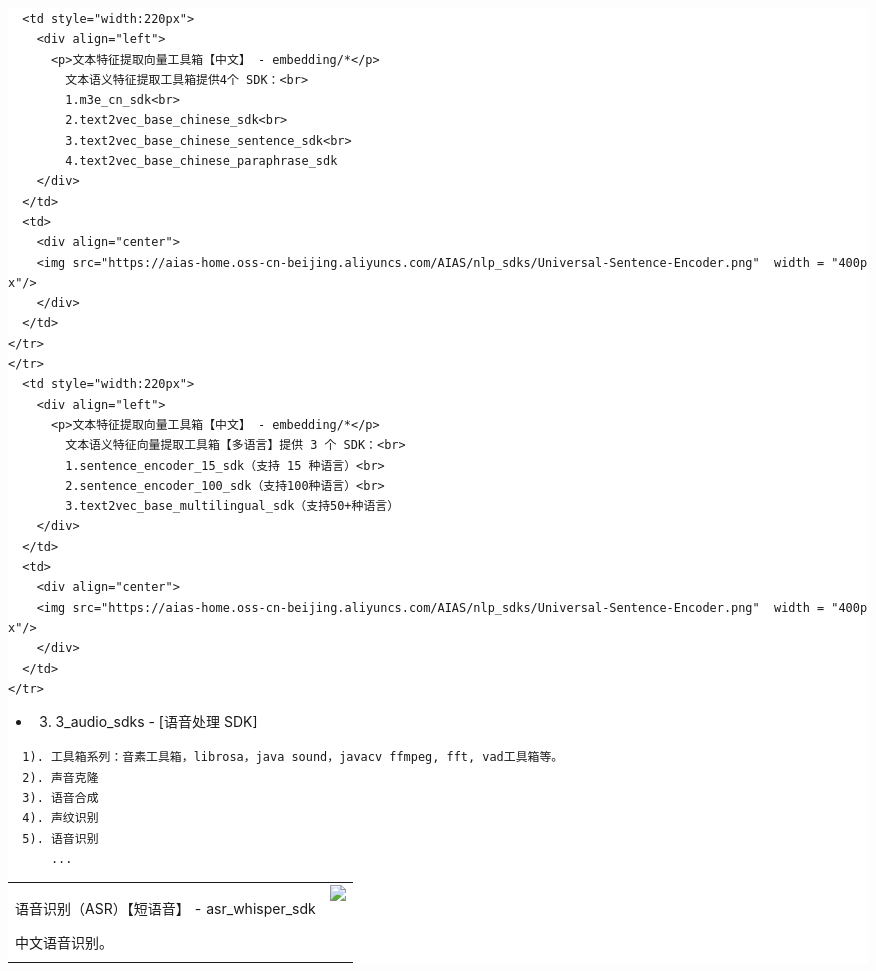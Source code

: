       <td style="width:220px">
        <div align="left">
          <p>文本特征提取向量工具箱【中文】 - embedding/*</p>
            文本语义特征提取工具箱提供4个 SDK：<br>
            1.m3e_cn_sdk<br>
            2.text2vec_base_chinese_sdk<br>
            3.text2vec_base_chinese_sentence_sdk<br>
            4.text2vec_base_chinese_paraphrase_sdk
        </div>
      </td>     
      <td>
        <div align="center">
        <img src="https://aias-home.oss-cn-beijing.aliyuncs.com/AIAS/nlp_sdks/Universal-Sentence-Encoder.png"  width = "400px"/>
        </div>
      </td>
    </tr>
    </tr>
      <td style="width:220px">
        <div align="left">
          <p>文本特征提取向量工具箱【中文】 - embedding/*</p>
            文本语义特征向量提取工具箱【多语言】提供 3 个 SDK：<br>
            1.sentence_encoder_15_sdk（支持 15 种语言）<br>
            2.sentence_encoder_100_sdk（支持100种语言）<br>
            3.text2vec_base_multilingual_sdk（支持50+种语言）
        </div>
      </td>     
      <td>
        <div align="center">
        <img src="https://aias-home.oss-cn-beijing.aliyuncs.com/AIAS/nlp_sdks/Universal-Sentence-Encoder.png"  width = "400px"/>
        </div>
      </td>
    </tr>                                                           
  </table>
</div>


- 3. 3_audio_sdks - [语音处理 SDK]
```text
  1). 工具箱系列：音素工具箱，librosa，java sound，javacv ffmpeg, fft, vad工具箱等。
  2). 声音克隆
  3). 语音合成
  4). 声纹识别
  5). 语音识别
      ...
```

<div align="center">
  <table>
    <tr>
      <td>
        <div align="left">
          <p>语音识别（ASR）【短语音】 - asr_whisper_sdk</p>   
           中文语音识别。     
        </div>
      </td>     
      <td>
        <div align="center">
        <img src="https://aias-home.oss-cn-beijing.aliyuncs.com/AIAS/voice_sdks/asr.jpeg" width = "400px"/>
        </div>
      </td>
    </tr> 
    <tr>
      <td>